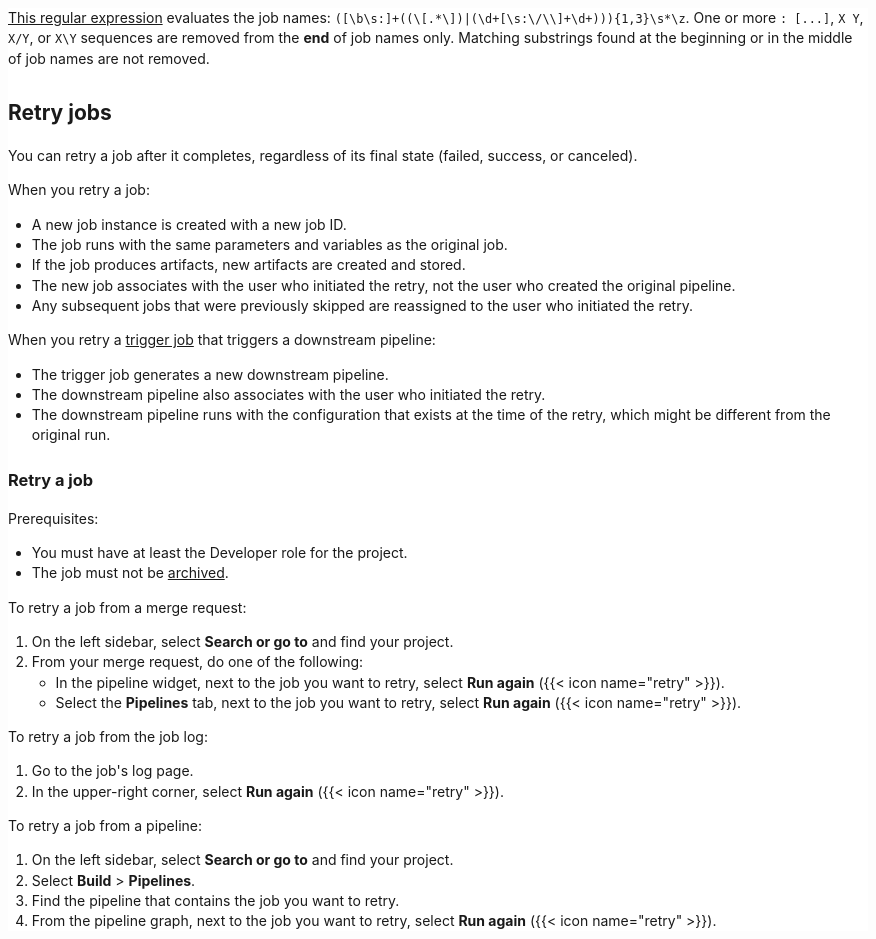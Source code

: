 [This regular expression](https://gitlab.com/gitlab-org/gitlab/-/blob/2f3dc314f42dbd79813e6251792853bc231e69dd/app/models/commit_status.rb#L99)
evaluates the job names: `([\b\s:]+((\[.*\])|(\d+[\s:\/\\]+\d+))){1,3}\s*\z`.
One or more `: [...]`, `X Y`, `X/Y`, or `X\Y` sequences are removed from the **end**
of job names only. Matching substrings found at the beginning or in the middle of
job names are not removed.

## Retry jobs

You can retry a job after it completes, regardless of its final state (failed, success, or canceled).

When you retry a job:

- A new job instance is created with a new job ID.
- The job runs with the same parameters and variables as the original job.
- If the job produces artifacts, new artifacts are created and stored.
- The new job associates with the user who initiated the retry, not the user who created the original pipeline.
- Any subsequent jobs that were previously skipped are reassigned to the user who initiated the retry.

When you retry a [trigger job](../yaml/_index.md#trigger) that triggers a downstream pipeline:

- The trigger job generates a new downstream pipeline.
- The downstream pipeline also associates with the user who initiated the retry.
- The downstream pipeline runs with the configuration that exists at the time of the retry,
  which might be different from the original run.

### Retry a job

Prerequisites:

- You must have at least the Developer role for the project.
- The job must not be [archived](../../administration/settings/continuous_integration.md#archive-pipelines).

To retry a job from a merge request:

1. On the left sidebar, select **Search or go to** and find your project.
1. From your merge request, do one of the following:
   - In the pipeline widget, next to the job you want to retry, select **Run again** ({{< icon name="retry" >}}).
   - Select the **Pipelines** tab, next to the job you want to retry, select **Run again** ({{< icon name="retry" >}}).

To retry a job from the job log:

1. Go to the job's log page.
1. In the upper-right corner, select **Run again** ({{< icon name="retry" >}}).

To retry a job from a pipeline:

1. On the left sidebar, select **Search or go to** and find your project.
1. Select **Build** > **Pipelines**.
1. Find the pipeline that contains the job you want to retry.
1. From the pipeline graph, next to the job you want to retry, select **Run again** ({{< icon name="retry" >}}).
